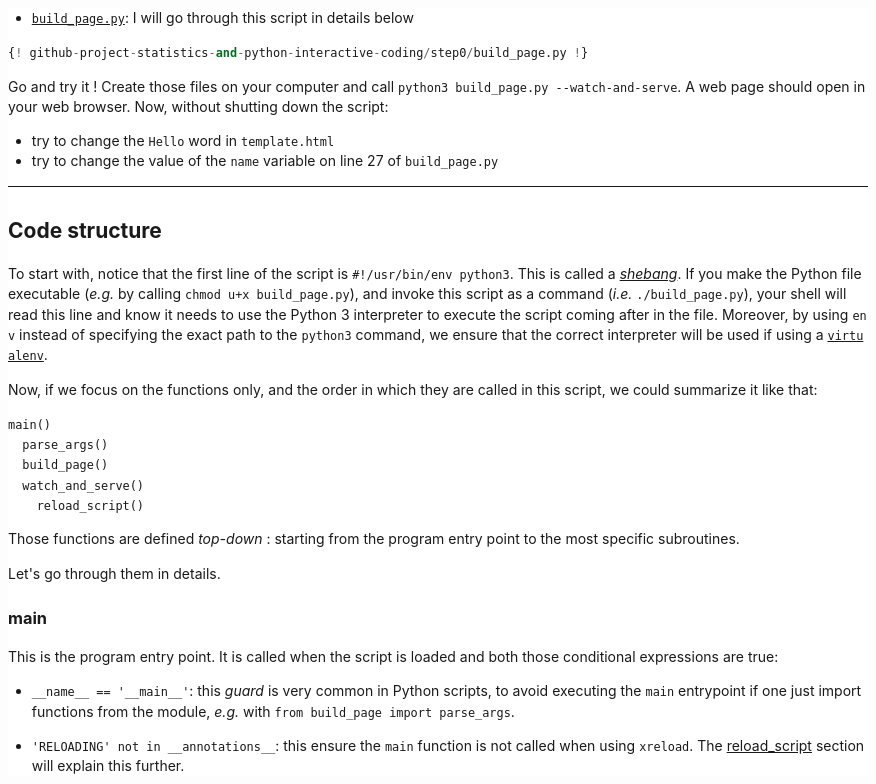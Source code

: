 - [`build_page.py`](https://github.com/Lucas-C/ludochaordic/blob/master/content/github-project-statistics-and-python-interactive-coding/step0/build_page.py): I will go through this script in details below
```python
{! github-project-statistics-and-python-interactive-coding/step0/build_page.py !}

```

Go and try it !
Create those files on your computer and call `python3 build_page.py --watch-and-serve`.
A web page should open in your web browser.
Now, without shutting down the script:

- try to change the `Hello` word in `template.html`
- try to change the value of the `name` variable on line 27 of `build_page.py`

---

## Code structure
To start with, notice that the first line of the script is `#!/usr/bin/env python3`.
This is called a [_shebang_](https://en.wikipedia.org/wiki/Shebang_(Unix)).
If you make the Python file executable (_e.g._ by calling `chmod u+x build_page.py`),
and invoke this script as a command (_i.e._ `./build_page.py`),
your shell will read this line and know it needs to use the Python 3 interpreter to execute the script coming after in the file.
Moreover, by using `env` instead of specifying the exact path to the `python3` command,
we ensure that the correct interpreter will be used if using a [`virtualenv`](https://virtualenv.pypa.io).

Now, if we focus on the functions only, and the order in which they are called in this script,
we could summarize it like that:
```
main()
  parse_args()
  build_page()
  watch_and_serve()
    reload_script()
```

Those functions are defined _top-down_ : starting from the program entry point to the most specific subroutines.

Let's go through them in details.

### main

This is the program entry point.
It is called when the script is loaded and both those conditional expressions are true:

- `__name__ == '__main__'`: this _guard_ is very common in Python scripts,
to avoid executing the `main` entrypoint if one just import functions from the module,
_e.g._ with `from build_page import parse_args`.

- `'RELOADING' not in __annotations__`: this ensure the `main` function is not called when using `xreload`.
The [reload_script](github-project-statistics-and-python-interactive-coding.html#reload_script) section will explain this further.
